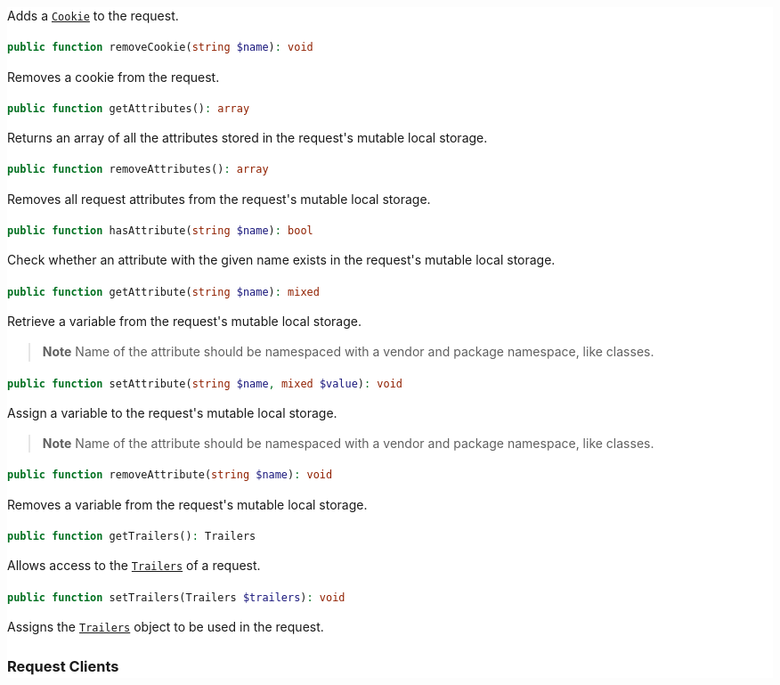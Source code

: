 Adds a [`Cookie`](https://amphp.org/http/cookies) to the request.

```php
public function removeCookie(string $name): void
```

Removes a cookie from the request.

```php
public function getAttributes(): array
```

Returns an array of all the attributes stored in the request's mutable local storage.

```php
public function removeAttributes(): array
```

Removes all request attributes from the request's mutable local storage.

```php
public function hasAttribute(string $name): bool
```

Check whether an attribute with the given name exists in the request's mutable local storage.

```php
public function getAttribute(string $name): mixed
```

Retrieve a variable from the request's mutable local storage.

> **Note**
> Name of the attribute should be namespaced with a vendor and package namespace, like classes.

```php
public function setAttribute(string $name, mixed $value): void
```

Assign a variable to the request's mutable local storage.

> **Note**
> Name of the attribute should be namespaced with a vendor and package namespace, like classes.

```php
public function removeAttribute(string $name): void
```

Removes a variable from the request's mutable local storage.

```php
public function getTrailers(): Trailers
```

Allows access to the [`Trailers`](#trailers) of a request.

```php
public function setTrailers(Trailers $trailers): void
```

Assigns the [`Trailers`](#trailers) object to be used in the request.

### Request Clients
